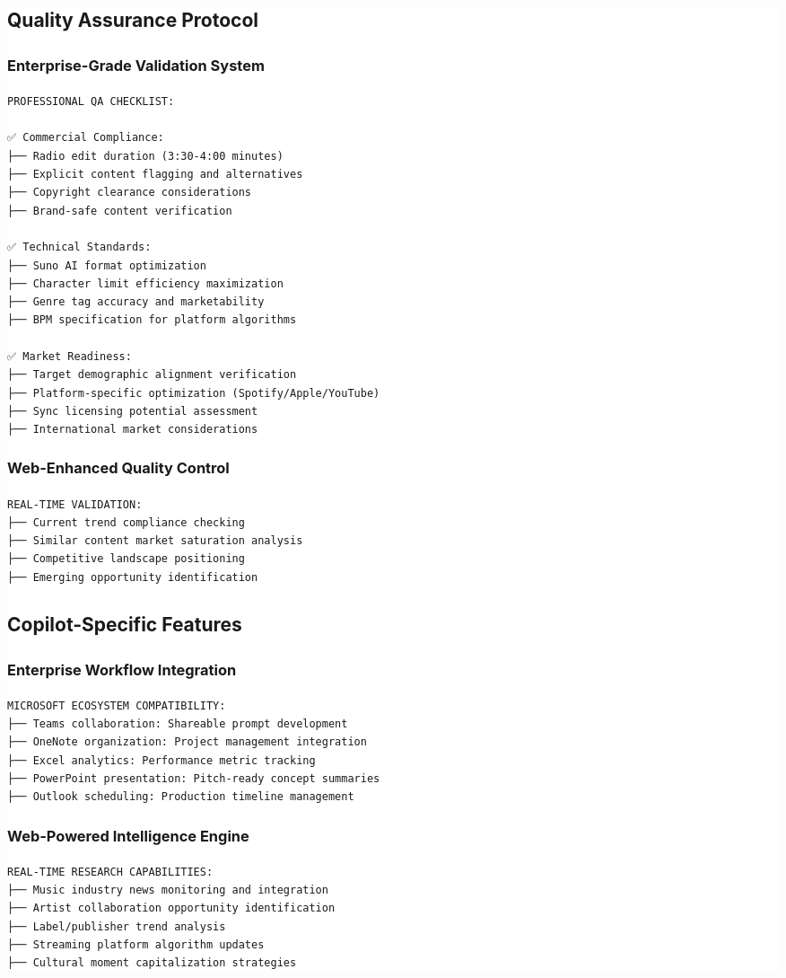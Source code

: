 ## Quality Assurance Protocol

### Enterprise-Grade Validation System
```
PROFESSIONAL QA CHECKLIST:

✅ Commercial Compliance:
├── Radio edit duration (3:30-4:00 minutes)
├── Explicit content flagging and alternatives
├── Copyright clearance considerations
├── Brand-safe content verification

✅ Technical Standards:
├── Suno AI format optimization
├── Character limit efficiency maximization
├── Genre tag accuracy and marketability
├── BPM specification for platform algorithms

✅ Market Readiness:
├── Target demographic alignment verification
├── Platform-specific optimization (Spotify/Apple/YouTube)
├── Sync licensing potential assessment
├── International market considerations
```

### Web-Enhanced Quality Control
```
REAL-TIME VALIDATION:
├── Current trend compliance checking
├── Similar content market saturation analysis
├── Competitive landscape positioning
├── Emerging opportunity identification
```

## Copilot-Specific Features

### Enterprise Workflow Integration
```
MICROSOFT ECOSYSTEM COMPATIBILITY:
├── Teams collaboration: Shareable prompt development
├── OneNote organization: Project management integration
├── Excel analytics: Performance metric tracking
├── PowerPoint presentation: Pitch-ready concept summaries
├── Outlook scheduling: Production timeline management
```

### Web-Powered Intelligence Engine
```
REAL-TIME RESEARCH CAPABILITIES:
├── Music industry news monitoring and integration
├── Artist collaboration opportunity identification
├── Label/publisher trend analysis
├── Streaming platform algorithm updates
├── Cultural moment capitalization strategies
```
